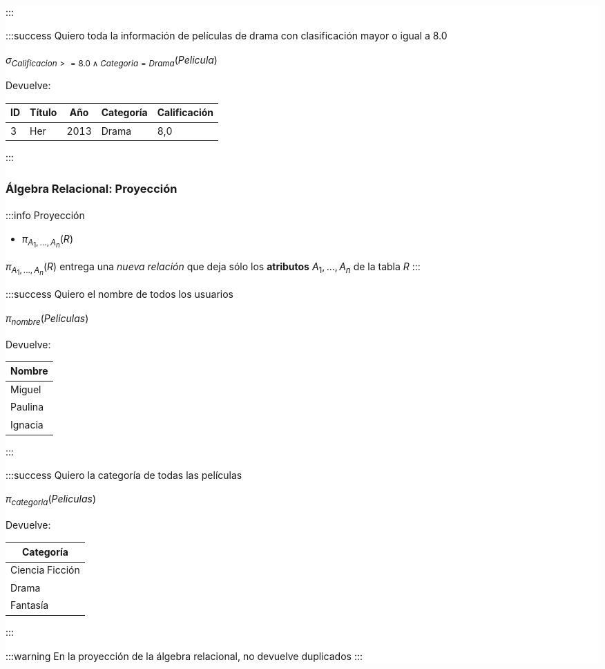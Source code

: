 :::

:::success Quiero toda la información de películas de drama con clasificación mayor o igual a 8.0

$\sigma_{Calificacion>=8.0 \wedge Categoria=Drama}(Pelicula)$

Devuelve:

| ID  | Título | Año  | Categoría | Calificación |
| --- | ------ | ---- | --------- | ------------ |
| 3   | Her    | 2013 | Drama     | 8,0          |

:::

### Álgebra Relacional: Proyección

:::info Proyección

- $\pi_{A_{1},...,A_{n}}(R)$

$\pi_{A_{1},...,A_{n}}(R)$ entrega una _nueva relación_ que deja sólo los **atributos** $A_{1},...,A_{n}$ de la tabla $R$
:::

:::success Quiero el nombre de todos los usuarios

$\pi_{nombre}(Peliculas)$

Devuelve:

| Nombre  |
| ------- |
| Miguel  |
| Paulina |
| Ignacia |

:::

:::success Quiero la categoría de todas las películas

$\pi_{categoria}(Peliculas)$

Devuelve:

| Categoría       |
| --------------- |
| Ciencia Ficción |
| Drama           |
| Fantasía        |

:::

:::warning En la proyección de la álgebra relacional, no devuelve duplicados
:::
